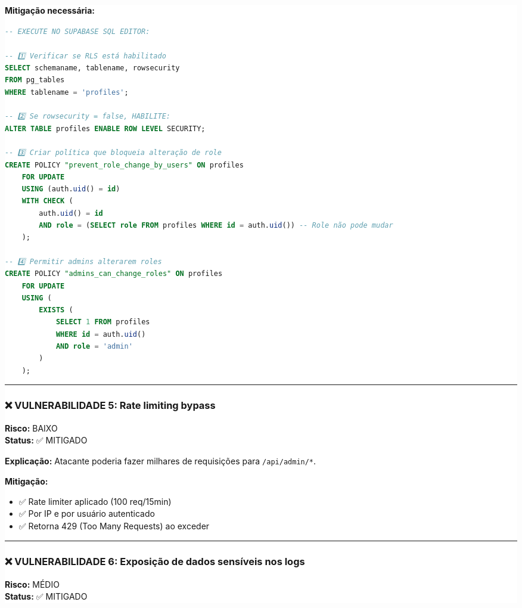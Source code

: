 **Mitigação necessária:**
```sql
-- EXECUTE NO SUPABASE SQL EDITOR:

-- 1️⃣ Verificar se RLS está habilitado
SELECT schemaname, tablename, rowsecurity 
FROM pg_tables 
WHERE tablename = 'profiles';

-- 2️⃣ Se rowsecurity = false, HABILITE:
ALTER TABLE profiles ENABLE ROW LEVEL SECURITY;

-- 3️⃣ Criar política que bloqueia alteração de role
CREATE POLICY "prevent_role_change_by_users" ON profiles
    FOR UPDATE
    USING (auth.uid() = id)
    WITH CHECK (
        auth.uid() = id 
        AND role = (SELECT role FROM profiles WHERE id = auth.uid()) -- Role não pode mudar
    );

-- 4️⃣ Permitir admins alterarem roles
CREATE POLICY "admins_can_change_roles" ON profiles
    FOR UPDATE
    USING (
        EXISTS (
            SELECT 1 FROM profiles 
            WHERE id = auth.uid() 
            AND role = 'admin'
        )
    );
```

---

### ❌ VULNERABILIDADE 5: Rate limiting bypass
**Risco:** BAIXO  
**Status:** ✅ MITIGADO

**Explicação:** Atacante poderia fazer milhares de requisições para `/api/admin/*`.

**Mitigação:**
- ✅ Rate limiter aplicado (100 req/15min)
- ✅ Por IP e por usuário autenticado
- ✅ Retorna 429 (Too Many Requests) ao exceder

---

### ❌ VULNERABILIDADE 6: Exposição de dados sensíveis nos logs
**Risco:** MÉDIO  
**Status:** ✅ MITIGADO
